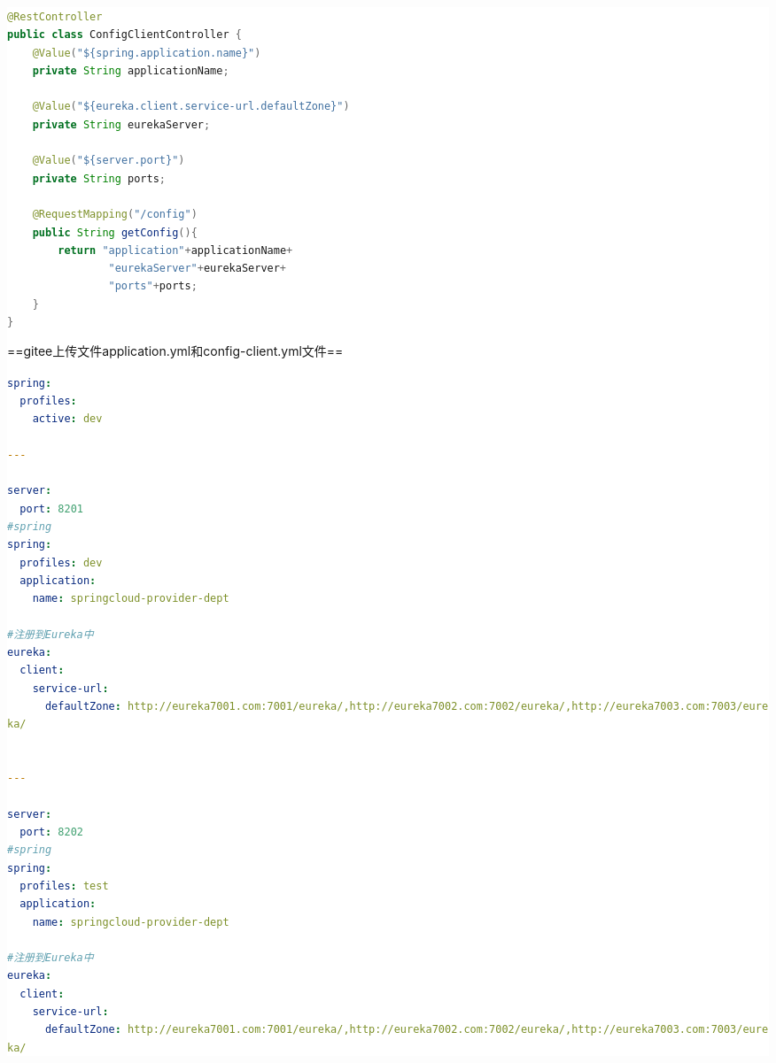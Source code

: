 ```java
@RestController
public class ConfigClientController {
    @Value("${spring.application.name}")
    private String applicationName;

    @Value("${eureka.client.service-url.defaultZone}")
    private String eurekaServer;

    @Value("${server.port}")
    private String ports;

    @RequestMapping("/config")
    public String getConfig(){
        return "application"+applicationName+
                "eurekaServer"+eurekaServer+
                "ports"+ports;
    }
}
```
==gitee上传文件application.yml和config-client.yml文件==
```yml
spring:
  profiles:
    active: dev

---

server:
  port: 8201
#spring
spring:
  profiles: dev  
  application:
    name: springcloud-provider-dept

#注册到Eureka中
eureka:
  client:
    service-url:
      defaultZone: http://eureka7001.com:7001/eureka/,http://eureka7002.com:7002/eureka/,http://eureka7003.com:7003/eureka/
      
      
---

server:
  port: 8202
#spring
spring:
  profiles: test  
  application:
    name: springcloud-provider-dept

#注册到Eureka中
eureka:
  client:
    service-url:
      defaultZone: http://eureka7001.com:7001/eureka/,http://eureka7002.com:7002/eureka/,http://eureka7003.com:7003/eureka/
```